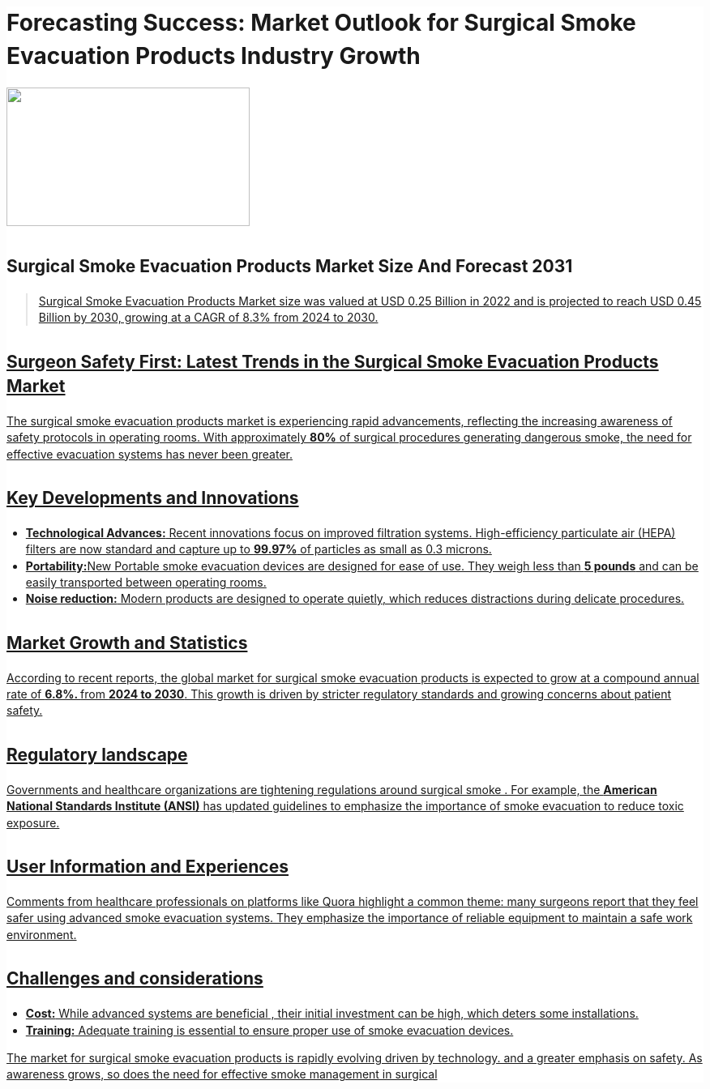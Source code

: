 <h1>Forecasting Success: Market Outlook for Surgical Smoke Evacuation Products Industry Growth</h1><img src="https://ffe5etoiles.com/wp-content/uploads/2025/01/MST7-300x171.png" alt="" width="300" height="171" class="aligncenter size-medium wp-image-105565" /><h2>Surgical Smoke Evacuation Products Market Size And Forecast 2031</h2><blockquote><p><p><a href="https://www.verifiedmarketreports.com/download-sample/?rid=836936&utm_source=Github&utm_medium=353" target="_blank">Surgical Smoke Evacuation Products Market size was valued at USD 0.25 Billion in 2022 and is projected to reach USD 0.45 Billion by 2030, growing at a CAGR of 8.3% from 2024 to 2030.</strong></span></p></p></blockquote><h2>Surgeon Safety First: Latest Trends in the Surgical Smoke Evacuation Products Market</h2><p>The surgical smoke evacuation products market is experiencing rapid advancements, reflecting the increasing awareness of safety protocols in operating rooms. With approximately <strong>80%</strong> of surgical procedures generating dangerous smoke, the need for effective evacuation systems has never been greater.</p><h2>Key Developments and Innovations</h2><ul > <li> <strong>Technological Advances:</strong> Recent innovations focus on improved filtration systems. High-efficiency particulate air (HEPA) filters are now standard and capture up to <strong>99.97%</strong> of particles as small as 0.3 microns.</li> <li><strong> Portability:</strong>New Portable smoke evacuation devices are designed for ease of use. They weigh less than <strong>5 pounds</strong> and can be easily transported between operating rooms.</li> <li><strong>Noise reduction:</strong> Modern products are designed to operate quietly, which reduces distractions during delicate procedures.</li></ul><h2>Market Growth and Statistics</h2><p>According to recent reports, the global market for surgical smoke evacuation products is expected to grow at a compound annual rate of <strong>6.8%. </strong> from <strong>2024 to 2030</strong>. This growth is driven by stricter regulatory standards and growing concerns about patient safety.</p><h2>Regulatory landscape</h2><p>Governments and healthcare organizations are tightening regulations around surgical smoke . For example, the <strong>American National Standards Institute (ANSI)</strong> has updated guidelines to emphasize the importance of smoke evacuation to reduce toxic exposure.</p><h2>User Information and Experiences </h2><p >Comments from healthcare professionals on platforms like Quora highlight a common theme: many surgeons report that they feel safer using advanced smoke evacuation systems. They emphasize the importance of reliable equipment to maintain a safe work environment.</p><h2>Challenges and considerations</h2><ul> <li><strong>Cost:</strong> While advanced systems are beneficial , their initial investment can be high, which deters some installations.</li> <li><strong>Training:</strong> Adequate training is essential to ensure proper use of smoke evacuation devices. </li></ul><p> The market for surgical smoke evacuation products is rapidly evolving driven by technology. and a greater emphasis on safety. As awareness grows, so does the need for effective smoke management in surgical